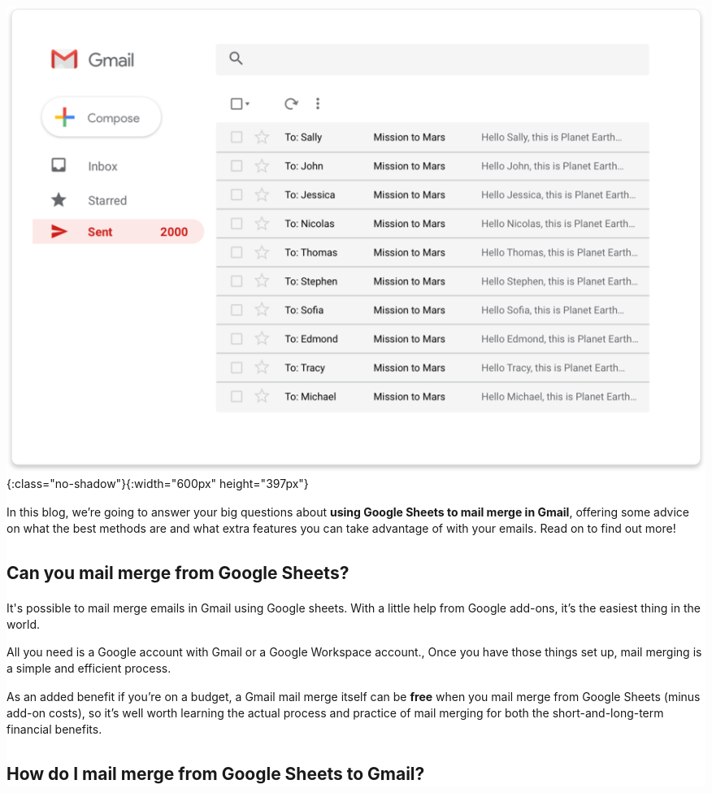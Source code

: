 ![Emails sent through a mail merge in Gmail](/assets/img/blog/mail-merge-gmail/google-sheets/mail-merge-gmail-emails-sent.png){:class="no-shadow"}{:width="600px" height="397px"}

In this blog, we’re going to answer your big questions about **using Google Sheets to mail merge in Gmail**, offering some advice on what the best methods are and what extra features you can take advantage of with your emails. Read on to find out more!

## Can you mail merge from Google Sheets?

It's possible to mail merge emails in Gmail using Google sheets. With a little help from Google add-ons, it’s the easiest thing in the world.

All you need is a Google account with Gmail or a Google Workspace account., Once you have those things set up, mail merging is a simple and efficient process.

<video autoplay muted loop playsinline>
  <source src="/assets/img/blog/mail-merge-gmail/what-is-mail-merge-gmail.mp4" alt="Combining Gmail and Google Sheets to send personalized emails"/>
</video>

As an added benefit if you’re on a budget, a Gmail mail merge itself can be **free** when you mail merge from Google Sheets (minus add-on costs), so it’s well worth learning the actual process and practice of mail merging for both the short-and-long-term financial benefits.

## How do I mail merge from Google Sheets to Gmail?
